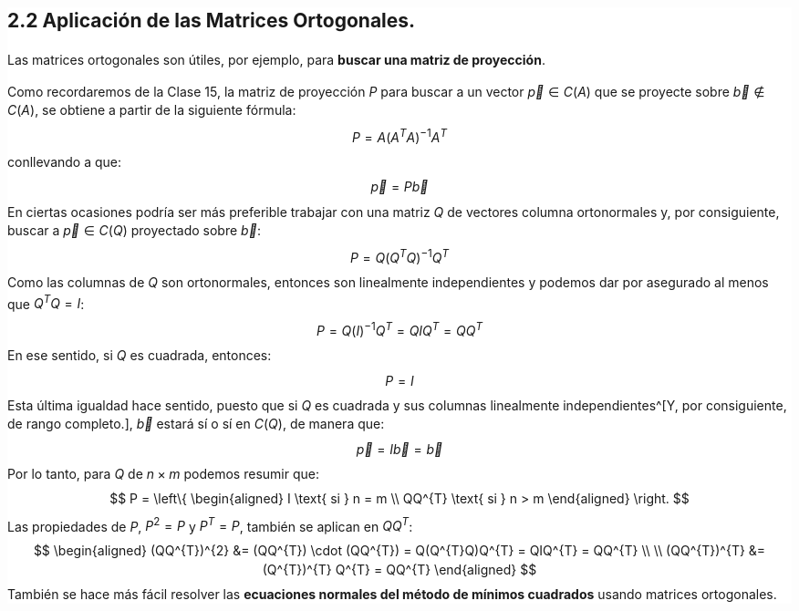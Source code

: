 ## 2.2 Aplicación de las Matrices Ortogonales.

Las matrices ortogonales son útiles, por ejemplo, para __buscar una matriz de proyección__.

Como recordaremos de la Clase 15, la matriz de proyección $P$ para buscar a un vector $\vec{p} \in C(A)$ que se proyecte sobre $\vec{b} \notin C(A)$, se obtiene a partir de la siguiente fórmula:
$$
  P = A(A^{T}A)^{-1}A^{T}
$$
conllevando a que:
$$
  \vec{p} = P\vec{b}
$$
En ciertas ocasiones podría ser más preferible trabajar con una matriz $Q$ de vectores columna ortonormales y, por consiguiente, buscar a $\vec{p} \in C(Q)$ proyectado sobre $\vec{b}$:
$$
  P = Q(Q^{T}Q)^{-1}Q^{T}
$$
Como las columnas de $Q$ son ortonormales, entonces son linealmente independientes y podemos dar por asegurado al menos que $Q^{T}Q = I$:
$$
  P = Q(I)^{-1}Q^{T} = QIQ^{T} = QQ^{T}
$$
En ese sentido, si $Q$ es cuadrada, entonces:
$$
  P = I
$$
Esta última igualdad hace sentido, puesto que si $Q$ es cuadrada y sus columnas linealmente independientes^[Y, por consiguiente, de rango completo.], $\vec{b}$ estará sí o sí en $C(Q)$, de manera que:
$$
  \vec{p} = I\vec{b} = \vec{b}
$$
Por lo tanto, para $Q$ de $n \times m$ podemos resumir que:
$$
P =
\left\{
\begin{aligned}
I \text{ si } n = m \\
QQ^{T} \text{ si } n > m
\end{aligned}
\right. 
$$
Las propiedades de $P$, $P^{2} = P$ y $P^{T} = P$, también se aplican en $QQ^{T}$:
$$
\begin{aligned}
(QQ^{T})^{2} &= (QQ^{T}) \cdot (QQ^{T}) = Q(Q^{T}Q)Q^{T} = QIQ^{T} = QQ^{T} \\ \\
(QQ^{T})^{T} &= (Q^{T})^{T} Q^{T} = QQ^{T}
\end{aligned}
$$
También se hace más fácil resolver las __ecuaciones normales del método de mínimos cuadrados__ usando matrices ortogonales.
